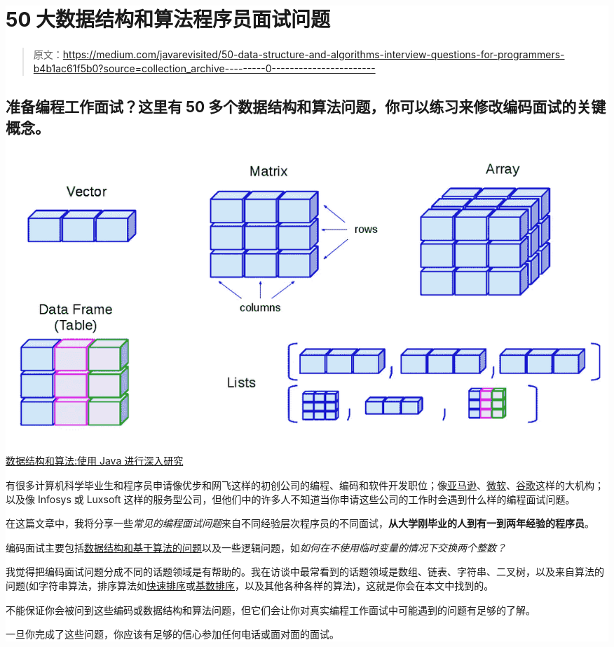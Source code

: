 # 50 大数据结构和算法程序员面试问题

> 原文：<https://medium.com/javarevisited/50-data-structure-and-algorithms-interview-questions-for-programmers-b4b1ac61f5b0?source=collection_archive---------0----------------------->

## 准备编程工作面试？这里有 50 多个数据结构和算法问题，你可以练习来修改编码面试的关键概念。

[![](img/1ca55ffcd043a42777b83bf3796100b6.png)](https://click.linksynergy.com/fs-bin/click?id=JVFxdTr9V80&subid=0&offerid=323058.1&type=10&tmpid=14538&RD_PARM1=https%3A%2F%2Fwww.udemy.com%2Fdata-structures-and-algorithms-deep-dive-using-java%2F)

[数据结构和算法:使用 Java 进行深入研究](https://click.linksynergy.com/fs-bin/click?id=JVFxdTr9V80&subid=0&offerid=323058.1&type=10&tmpid=14538&RD_PARM1=https%3A%2F%2Fwww.udemy.com%2Fdata-structures-and-algorithms-deep-dive-using-java%2F)

有很多计算机科学毕业生和程序员申请像优步和网飞这样的初创公司的编程、编码和软件开发职位；像[亚马逊](https://javarevisited.blogspot.com/2016/01/top-20-amazon-and-google-programming-interview-questions.html)、[微软](https://javarevisited.blogspot.com/2015/12/30-microsoft-interview-questions-for-software-development-engineers.html)、[谷歌](https://javarevisited.blogspot.com/2012/01/google-interview-questions-answers-top.html)这样的大机构；以及像 Infosys 或 Luxsoft 这样的服务型公司，但他们中的许多人不知道当你申请这些公司的工作时会遇到什么样的编程面试问题。

在这篇文章中，我将分享一些*常见的编程面试问题*来自不同经验层次程序员的不同面试，**从大学刚毕业的人到有一到两年经验的程序员**。

编码面试主要包括[数据结构和基于算法的问题](http://www.java67.com/2018/06/data-structure-and-algorithm-interview-questions-programmers.html)以及一些逻辑问题，如*如何在不使用临时变量的情况下交换两个整数？*

我觉得把编码面试问题分成不同的话题领域是有帮助的。我在访谈中最常看到的话题领域是数组、链表、字符串、二叉树，以及来自算法的问题(如字符串算法，排序算法如[快速排序](https://javarevisited.blogspot.com/2014/08/quicksort-sorting-algorithm-in-java-in-place-example.html)或[基数排序](http://www.java67.com/2018/03/how-to-implement-radix-sort-in-java.html)，以及其他各种各样的算法)，这就是你会在本文中找到的。

不能保证你会被问到这些编码或数据结构和算法问题，但它们会让你对真实编程工作面试中可能遇到的问题有足够的了解。

一旦你完成了这些问题，你应该有足够的信心参加任何电话或面对面的面试。
